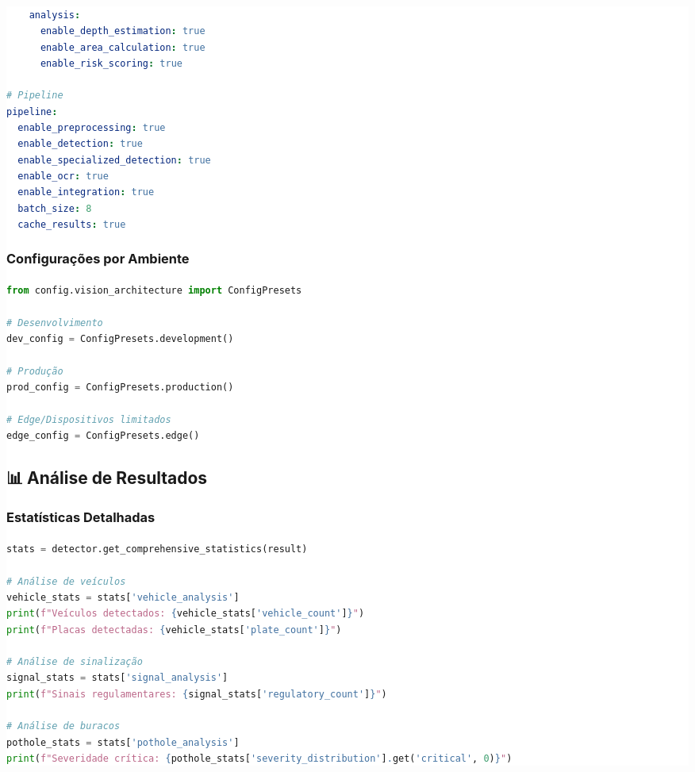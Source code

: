 ```yaml
    analysis:
      enable_depth_estimation: true
      enable_area_calculation: true
      enable_risk_scoring: true

# Pipeline
pipeline:
  enable_preprocessing: true
  enable_detection: true
  enable_specialized_detection: true
  enable_ocr: true
  enable_integration: true
  batch_size: 8
  cache_results: true
```

### Configurações por Ambiente

```python
from config.vision_architecture import ConfigPresets

# Desenvolvimento
dev_config = ConfigPresets.development()

# Produção
prod_config = ConfigPresets.production()

# Edge/Dispositivos limitados
edge_config = ConfigPresets.edge()
```

## 📊 Análise de Resultados

### Estatísticas Detalhadas

```python
stats = detector.get_comprehensive_statistics(result)

# Análise de veículos
vehicle_stats = stats['vehicle_analysis']
print(f"Veículos detectados: {vehicle_stats['vehicle_count']}")
print(f"Placas detectadas: {vehicle_stats['plate_count']}")

# Análise de sinalização
signal_stats = stats['signal_analysis']
print(f"Sinais regulamentares: {signal_stats['regulatory_count']}")

# Análise de buracos
pothole_stats = stats['pothole_analysis']
print(f"Severidade crítica: {pothole_stats['severity_distribution'].get('critical', 0)}")
```
